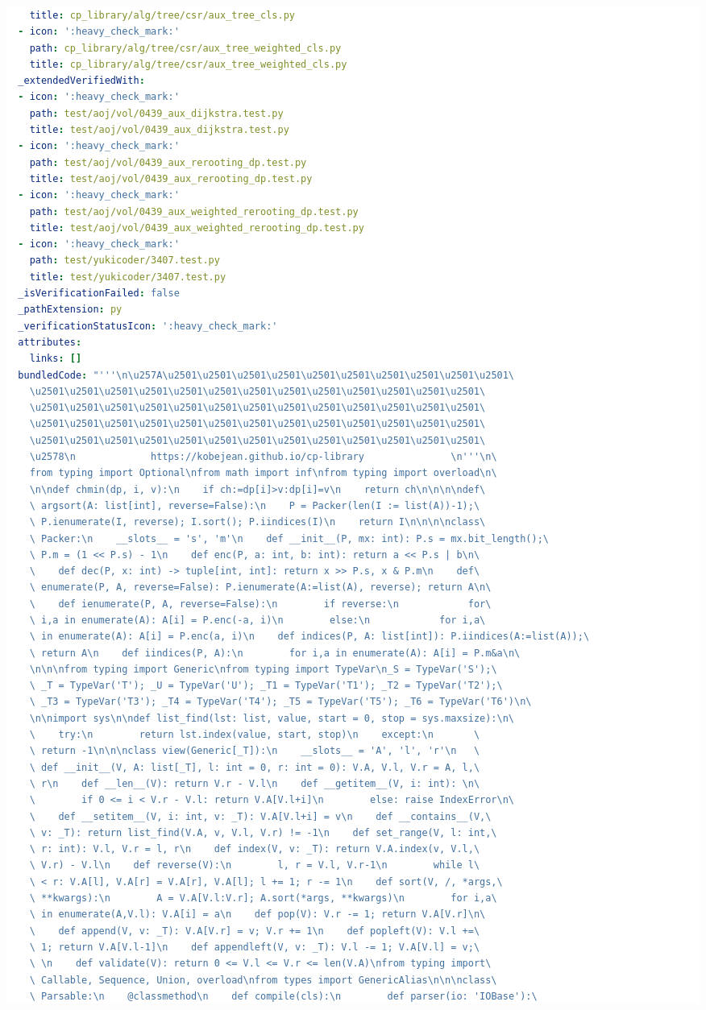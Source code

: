 ```yaml
    title: cp_library/alg/tree/csr/aux_tree_cls.py
  - icon: ':heavy_check_mark:'
    path: cp_library/alg/tree/csr/aux_tree_weighted_cls.py
    title: cp_library/alg/tree/csr/aux_tree_weighted_cls.py
  _extendedVerifiedWith:
  - icon: ':heavy_check_mark:'
    path: test/aoj/vol/0439_aux_dijkstra.test.py
    title: test/aoj/vol/0439_aux_dijkstra.test.py
  - icon: ':heavy_check_mark:'
    path: test/aoj/vol/0439_aux_rerooting_dp.test.py
    title: test/aoj/vol/0439_aux_rerooting_dp.test.py
  - icon: ':heavy_check_mark:'
    path: test/aoj/vol/0439_aux_weighted_rerooting_dp.test.py
    title: test/aoj/vol/0439_aux_weighted_rerooting_dp.test.py
  - icon: ':heavy_check_mark:'
    path: test/yukicoder/3407.test.py
    title: test/yukicoder/3407.test.py
  _isVerificationFailed: false
  _pathExtension: py
  _verificationStatusIcon: ':heavy_check_mark:'
  attributes:
    links: []
  bundledCode: "'''\n\u257A\u2501\u2501\u2501\u2501\u2501\u2501\u2501\u2501\u2501\u2501\
    \u2501\u2501\u2501\u2501\u2501\u2501\u2501\u2501\u2501\u2501\u2501\u2501\u2501\
    \u2501\u2501\u2501\u2501\u2501\u2501\u2501\u2501\u2501\u2501\u2501\u2501\u2501\
    \u2501\u2501\u2501\u2501\u2501\u2501\u2501\u2501\u2501\u2501\u2501\u2501\u2501\
    \u2501\u2501\u2501\u2501\u2501\u2501\u2501\u2501\u2501\u2501\u2501\u2501\u2501\
    \u2578\n             https://kobejean.github.io/cp-library               \n'''\n\
    from typing import Optional\nfrom math import inf\nfrom typing import overload\n\
    \n\ndef chmin(dp, i, v):\n    if ch:=dp[i]>v:dp[i]=v\n    return ch\n\n\n\ndef\
    \ argsort(A: list[int], reverse=False):\n    P = Packer(len(I := list(A))-1);\
    \ P.ienumerate(I, reverse); I.sort(); P.iindices(I)\n    return I\n\n\n\nclass\
    \ Packer:\n    __slots__ = 's', 'm'\n    def __init__(P, mx: int): P.s = mx.bit_length();\
    \ P.m = (1 << P.s) - 1\n    def enc(P, a: int, b: int): return a << P.s | b\n\
    \    def dec(P, x: int) -> tuple[int, int]: return x >> P.s, x & P.m\n    def\
    \ enumerate(P, A, reverse=False): P.ienumerate(A:=list(A), reverse); return A\n\
    \    def ienumerate(P, A, reverse=False):\n        if reverse:\n            for\
    \ i,a in enumerate(A): A[i] = P.enc(-a, i)\n        else:\n            for i,a\
    \ in enumerate(A): A[i] = P.enc(a, i)\n    def indices(P, A: list[int]): P.iindices(A:=list(A));\
    \ return A\n    def iindices(P, A):\n        for i,a in enumerate(A): A[i] = P.m&a\n\
    \n\n\nfrom typing import Generic\nfrom typing import TypeVar\n_S = TypeVar('S');\
    \ _T = TypeVar('T'); _U = TypeVar('U'); _T1 = TypeVar('T1'); _T2 = TypeVar('T2');\
    \ _T3 = TypeVar('T3'); _T4 = TypeVar('T4'); _T5 = TypeVar('T5'); _T6 = TypeVar('T6')\n\
    \n\nimport sys\n\ndef list_find(lst: list, value, start = 0, stop = sys.maxsize):\n\
    \    try:\n        return lst.index(value, start, stop)\n    except:\n       \
    \ return -1\n\n\nclass view(Generic[_T]):\n    __slots__ = 'A', 'l', 'r'\n   \
    \ def __init__(V, A: list[_T], l: int = 0, r: int = 0): V.A, V.l, V.r = A, l,\
    \ r\n    def __len__(V): return V.r - V.l\n    def __getitem__(V, i: int): \n\
    \        if 0 <= i < V.r - V.l: return V.A[V.l+i]\n        else: raise IndexError\n\
    \    def __setitem__(V, i: int, v: _T): V.A[V.l+i] = v\n    def __contains__(V,\
    \ v: _T): return list_find(V.A, v, V.l, V.r) != -1\n    def set_range(V, l: int,\
    \ r: int): V.l, V.r = l, r\n    def index(V, v: _T): return V.A.index(v, V.l,\
    \ V.r) - V.l\n    def reverse(V):\n        l, r = V.l, V.r-1\n        while l\
    \ < r: V.A[l], V.A[r] = V.A[r], V.A[l]; l += 1; r -= 1\n    def sort(V, /, *args,\
    \ **kwargs):\n        A = V.A[V.l:V.r]; A.sort(*args, **kwargs)\n        for i,a\
    \ in enumerate(A,V.l): V.A[i] = a\n    def pop(V): V.r -= 1; return V.A[V.r]\n\
    \    def append(V, v: _T): V.A[V.r] = v; V.r += 1\n    def popleft(V): V.l +=\
    \ 1; return V.A[V.l-1]\n    def appendleft(V, v: _T): V.l -= 1; V.A[V.l] = v;\
    \ \n    def validate(V): return 0 <= V.l <= V.r <= len(V.A)\nfrom typing import\
    \ Callable, Sequence, Union, overload\nfrom types import GenericAlias\n\n\nclass\
    \ Parsable:\n    @classmethod\n    def compile(cls):\n        def parser(io: 'IOBase'):\
```